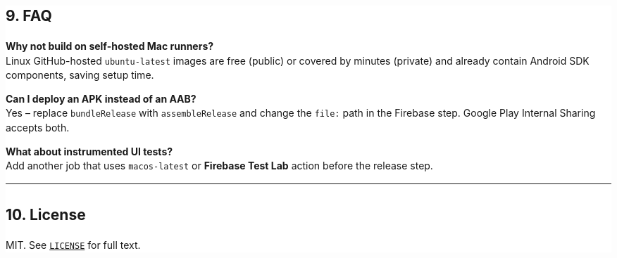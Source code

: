 
## 9. FAQ

**Why not build on self-hosted Mac runners?**  
Linux GitHub-hosted `ubuntu-latest` images are free (public) or covered by minutes (private) and already contain Android SDK components, saving setup time.

**Can I deploy an APK instead of an AAB?**  
Yes – replace `bundleRelease` with `assembleRelease` and change the `file:` path in the Firebase step. Google Play Internal Sharing accepts both.

**What about instrumented UI tests?**  
Add another job that uses `macos-latest` or **Firebase Test Lab** action before the release step.

---

## 10. License

MIT. See [`LICENSE`](LICENSE) for full text.

